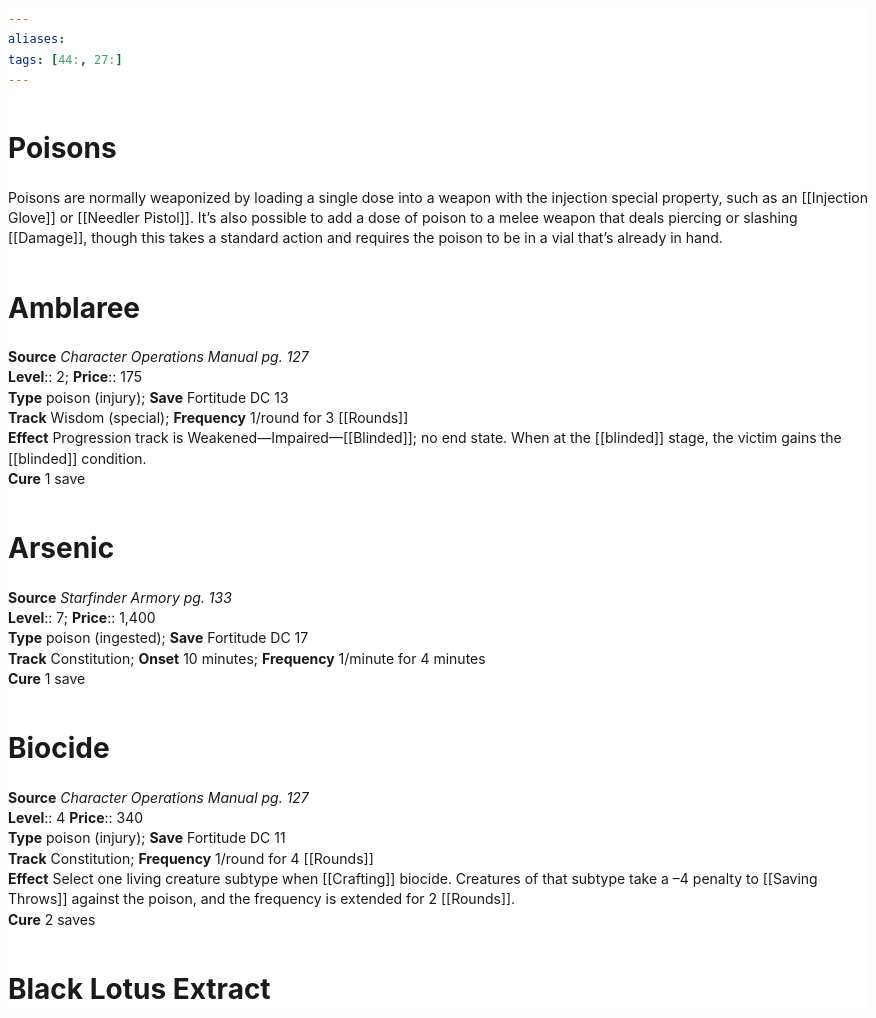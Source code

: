 ```yaml
---
aliases: 
tags: [44:, 27:]
---
```


# Poisons

Poisons are normally weaponized by loading a single dose into a weapon with the injection special property, such as an [[Injection Glove]] or [[Needler Pistol]]. It’s also possible to add a dose of poison to a melee weapon that deals piercing or slashing [[Damage]], though this takes a standard action and requires the poison to be in a vial that’s already in hand.

# Amblaree

**Source** _Character Operations Manual pg. 127_  
**Level**:: 2;
**Price**:: 175  
**Type** poison (injury); **Save** Fortitude DC 13  
**Track** Wisdom (special); **Frequency** 1/round for 3 [[Rounds]]  
**Effect** Progression track is Weakened—Impaired—[[Blinded]]; no end state. When at the [[blinded]] stage, the victim gains the [[blinded]] condition.  
**Cure** 1 save

# Arsenic

**Source** _Starfinder Armory pg. 133_  
**Level**:: 7;
**Price**:: 1,400  
**Type** poison (ingested); **Save** Fortitude DC 17  
**Track** Constitution; **Onset** 10 minutes; **Frequency** 1/minute for 4 minutes  
**Cure** 1 save

# Biocide

**Source** _Character Operations Manual pg. 127_  
**Level**:: 4
**Price**:: 340  
**Type** poison (injury); **Save** Fortitude DC 11  
**Track** Constitution; **Frequency** 1/round for 4 [[Rounds]]  
**Effect** Select one living creature subtype when [[Crafting]] biocide. Creatures of that subtype take a –4 penalty to [[Saving Throws]] against the poison, and the frequency is extended for 2 [[Rounds]].  
**Cure** 2 saves

# Black Lotus Extract
